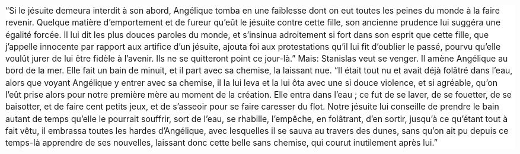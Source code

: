 “Si le jésuite demeura interdit à son abord, Angélique tomba en une faiblesse dont on eut toutes les peines du monde à la faire revenir. Quelque matière d’emportement et de fureur qu’eût le jésuite contre cette fille, son ancienne prudence lui suggéra une égalité forcée. Il lui dit les plus douces paroles du monde, et s’insinua adroitement si fort dans son esprit que cette fille, que j’appelle innocente par rapport aux artifice d’un jésuite, ajouta foi aux protestations qu’il lui fit d’oublier le passé, pourvu qu’elle voulût jurer de lui être fidèle à l’avenir. Ils ne se quitteront point ce jour-là.”
Mais: Stanislas veut se venger. Il amène Angélique au bord de la mer. Elle fait un bain de minuit, et il part avec sa chemise, la laissant nue.
“Il était tout nu et avait déjà folâtré dans l’eau, alors que voyant Angélique y entrer avec sa chemise, il la lui leva et la lui ôta avec une si douce violence, et si agréable, qu’on l’eût prise alors pour notre première mère au moment de la création. Elle entra dans l’eau ; ce fut de se laver, de se fouetter, de se baisotter, et de faire cent petits jeux, et de s’asseoir pour se faire caresser du flot. Notre jésuite lui conseille de prendre le bain autant de temps qu’elle le pourrait souffrir, sort de l’eau, se rhabille, l’empêche, en folâtrant, d’en sortir, jusqu’à ce qu’étant tout à fait vêtu, il embrassa toutes les hardes d’Angélique, avec lesquelles il se sauva au travers des dunes, sans qu’on ait pu depuis ce temps-là apprendre de ses nouvelles, laissant donc cette belle sans chemise, qui courut inutilement après lui.”

